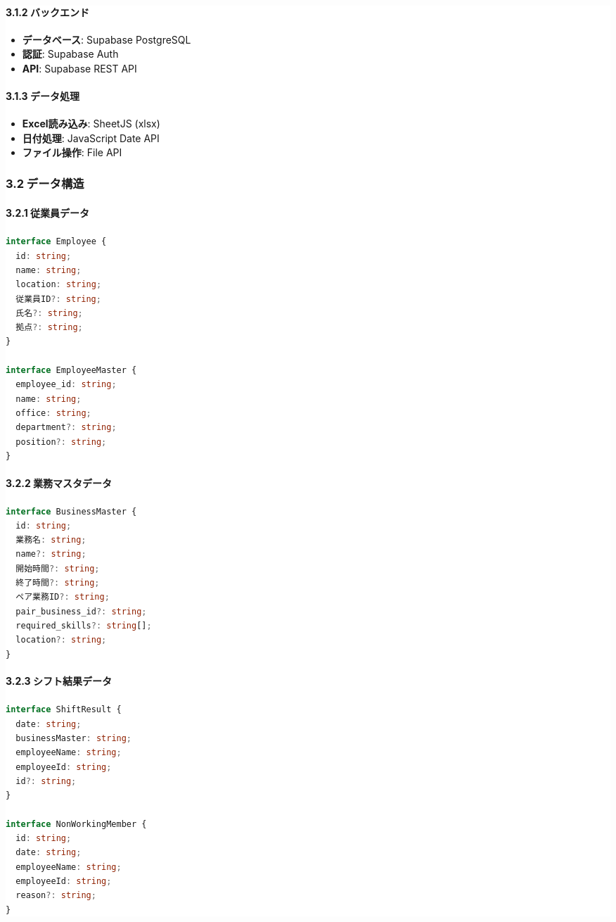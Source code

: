 #### 3.1.2 バックエンド
- **データベース**: Supabase PostgreSQL
- **認証**: Supabase Auth
- **API**: Supabase REST API

#### 3.1.3 データ処理
- **Excel読み込み**: SheetJS (xlsx)
- **日付処理**: JavaScript Date API
- **ファイル操作**: File API

### 3.2 データ構造

#### 3.2.1 従業員データ
```typescript
interface Employee {
  id: string;
  name: string;
  location: string;
  従業員ID?: string;
  氏名?: string;
  拠点?: string;
}

interface EmployeeMaster {
  employee_id: string;
  name: string;
  office: string;
  department?: string;
  position?: string;
}
```

#### 3.2.2 業務マスタデータ
```typescript
interface BusinessMaster {
  id: string;
  業務名: string;
  name?: string;
  開始時間?: string;
  終了時間?: string;
  ペア業務ID?: string;
  pair_business_id?: string;
  required_skills?: string[];
  location?: string;
}
```

#### 3.2.3 シフト結果データ
```typescript
interface ShiftResult {
  date: string;
  businessMaster: string;
  employeeName: string;
  employeeId: string;
  id?: string;
}

interface NonWorkingMember {
  id: string;
  date: string;
  employeeName: string;
  employeeId: string;
  reason?: string;
}
```